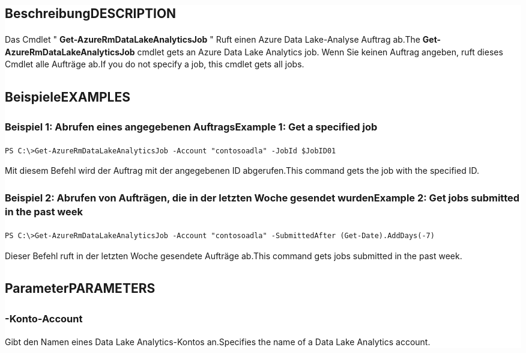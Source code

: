 ## <span data-ttu-id="96578-107">Beschreibung</span><span class="sxs-lookup"><span data-stu-id="96578-107">DESCRIPTION</span></span>
<span data-ttu-id="96578-108">Das Cmdlet " **Get-AzureRmDataLakeAnalyticsJob** " Ruft einen Azure Data Lake-Analyse Auftrag ab.</span><span class="sxs-lookup"><span data-stu-id="96578-108">The **Get-AzureRmDataLakeAnalyticsJob** cmdlet gets an Azure Data Lake Analytics job.</span></span>
<span data-ttu-id="96578-109">Wenn Sie keinen Auftrag angeben, ruft dieses Cmdlet alle Aufträge ab.</span><span class="sxs-lookup"><span data-stu-id="96578-109">If you do not specify a job, this cmdlet gets all jobs.</span></span>

## <span data-ttu-id="96578-110">Beispiele</span><span class="sxs-lookup"><span data-stu-id="96578-110">EXAMPLES</span></span>

### <span data-ttu-id="96578-111">Beispiel 1: Abrufen eines angegebenen Auftrags</span><span class="sxs-lookup"><span data-stu-id="96578-111">Example 1: Get a specified job</span></span>
```
PS C:\>Get-AzureRmDataLakeAnalyticsJob -Account "contosoadla" -JobId $JobID01
```

<span data-ttu-id="96578-112">Mit diesem Befehl wird der Auftrag mit der angegebenen ID abgerufen.</span><span class="sxs-lookup"><span data-stu-id="96578-112">This command gets the job with the specified ID.</span></span>

### <span data-ttu-id="96578-113">Beispiel 2: Abrufen von Aufträgen, die in der letzten Woche gesendet wurden</span><span class="sxs-lookup"><span data-stu-id="96578-113">Example 2: Get jobs submitted in the past week</span></span>
```
PS C:\>Get-AzureRmDataLakeAnalyticsJob -Account "contosoadla" -SubmittedAfter (Get-Date).AddDays(-7)
```

<span data-ttu-id="96578-114">Dieser Befehl ruft in der letzten Woche gesendete Aufträge ab.</span><span class="sxs-lookup"><span data-stu-id="96578-114">This command gets jobs submitted in the past week.</span></span>

## <span data-ttu-id="96578-115">Parameter</span><span class="sxs-lookup"><span data-stu-id="96578-115">PARAMETERS</span></span>

### <span data-ttu-id="96578-116">-Konto</span><span class="sxs-lookup"><span data-stu-id="96578-116">-Account</span></span>
<span data-ttu-id="96578-117">Gibt den Namen eines Data Lake Analytics-Kontos an.</span><span class="sxs-lookup"><span data-stu-id="96578-117">Specifies the name of a Data Lake Analytics account.</span></span>
